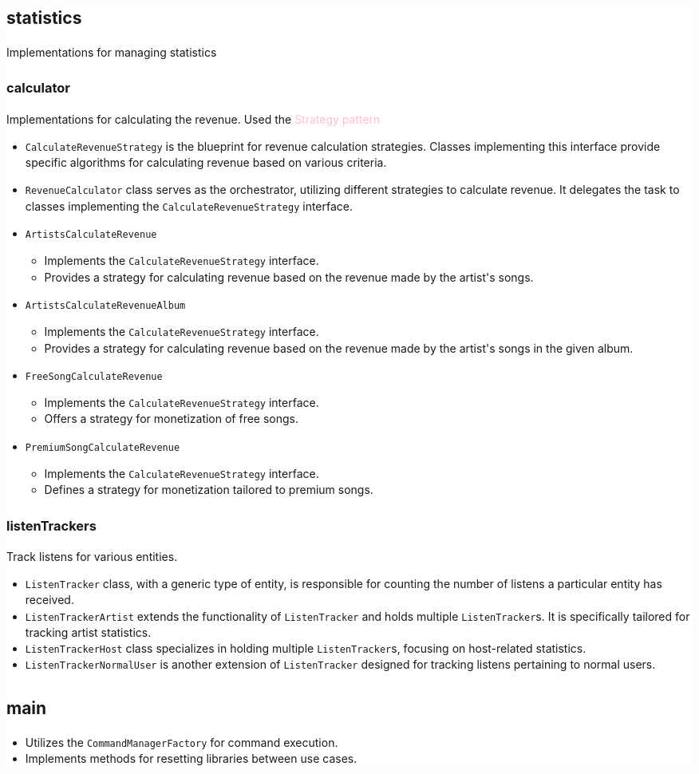 ## statistics
Implementations for managing statistics
### calculator
Implementations for calculating the revenue. Used the <span style="color:pink;" id="StrategyPattern">Strategy pattern</span>
- `CalculateRevenueStrategy` is the blueprint for revenue calculation strategies.  Classes implementing 
this interface provide specific algorithms for calculating revenue based on various criteria.
- `RevenueCalculator` class serves as the orchestrator, utilizing different strategies to calculate 
revenue. It delegates the task to classes implementing the `CalculateRevenueStrategy` interface.

- `ArtistsCalculateRevenue`
  - Implements the `CalculateRevenueStrategy` interface.
  - Provides a strategy for calculating revenue based on the revenue made by the artist's songs.

- `ArtistsCalculateRevenueAlbum`
  - Implements the `CalculateRevenueStrategy` interface.
  - Provides a strategy for calculating revenue based on the revenue made by the artist's songs in the given album.
- `FreeSongCalculateRevenue`
  - Implements the `CalculateRevenueStrategy` interface.
  - Offers a strategy for monetization of free songs.

- `PremiumSongCalculateRevenue`
  - Implements the `CalculateRevenueStrategy` interface.
  - Defines a strategy for monetization tailored to premium songs.
### listenTrackers
Track listens for various entities.

- `ListenTracker` class, with a generic type of entity, is responsible for counting the number of listens a particular entity has received.
- `ListenTrackerArtist` extends the functionality of `ListenTracker` and holds multiple `ListenTracker`s. It is specifically tailored for tracking artist statistics.
- `ListenTrackerHost` class specializes in holding multiple `ListenTracker`s, focusing on host-related statistics.
- `ListenTrackerNormalUser` is another extension of `ListenTracker` designed for tracking listens pertaining to normal users.

## main
- Utilizes the `CommandManagerFactory` for command execution.
- Implements methods for resetting libraries between use cases.
